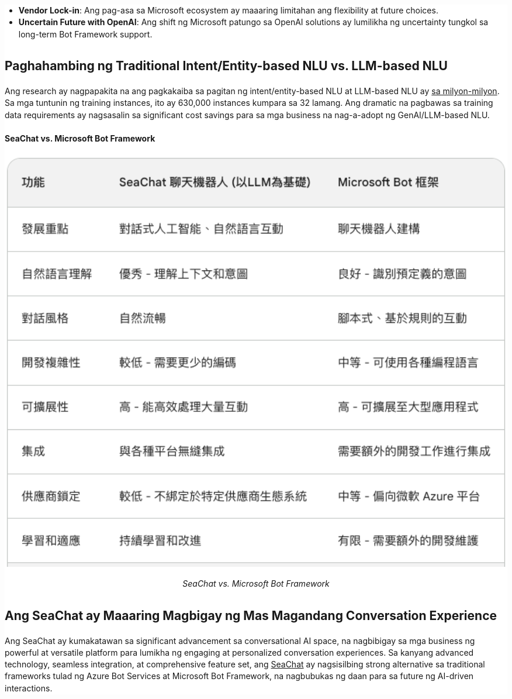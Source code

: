 - **Vendor Lock-in**: Ang pag-asa sa Microsoft ecosystem ay maaaring limitahan ang flexibility at future choices.
- **Uncertain Future with OpenAI**: Ang shift ng Microsoft patungo sa OpenAI solutions ay lumilikha ng uncertainty tungkol sa long-term Bot Framework support.

## Paghahambing ng Traditional Intent/Entity-based NLU vs. LLM-based NLU

Ang research ay nagpapakita na ang pagkakaiba sa pagitan ng intent/entity-based NLU at LLM-based NLU ay [sa milyon-milyon](https://seasalt.ai/blog/73-intent-entity-based-nlu-vs-genai-llm-based-nlu/?utm_source=blog). Sa mga tuntunin ng training instances, ito ay 630,000 instances kumpara sa 32 lamang. Ang dramatic na pagbawas sa training data requirements ay nagsasalin sa significant cost savings para sa mga business na nag-a-adopt ng GenAI/LLM-based NLU.

#### SeaChat vs. Microsoft Bot Framework ####
<center>
<img height="60%" width="100%" src="/images/blog/87-zh-SeaChat-vs-Microsoft-Bot-Framework-vs-Azure-Bot-Service-vs-luis-ai/87-zh-SeaChat-vs-Microsoft-Bot-Framework-vs-Azure-Bot-Service-vs-luis-ai.png" alt="">

*SeaChat vs. Microsoft Bot Framework*
</center>

## Ang SeaChat ay Maaaring Magbigay ng Mas Magandang Conversation Experience
Ang SeaChat ay kumakatawan sa significant advancement sa conversational AI space, na nagbibigay sa mga business ng powerful at versatile platform para lumikha ng engaging at personalized conversation experiences. Sa kanyang advanced technology, seamless integration, at comprehensive feature set, ang [SeaChat](https://chat.seasalt.ai/?utm_source=blog) ay nagsisilbing strong alternative sa traditional frameworks tulad ng Azure Bot Services at Microsoft Bot Framework, na nagbubukas ng daan para sa future ng AI-driven interactions. 